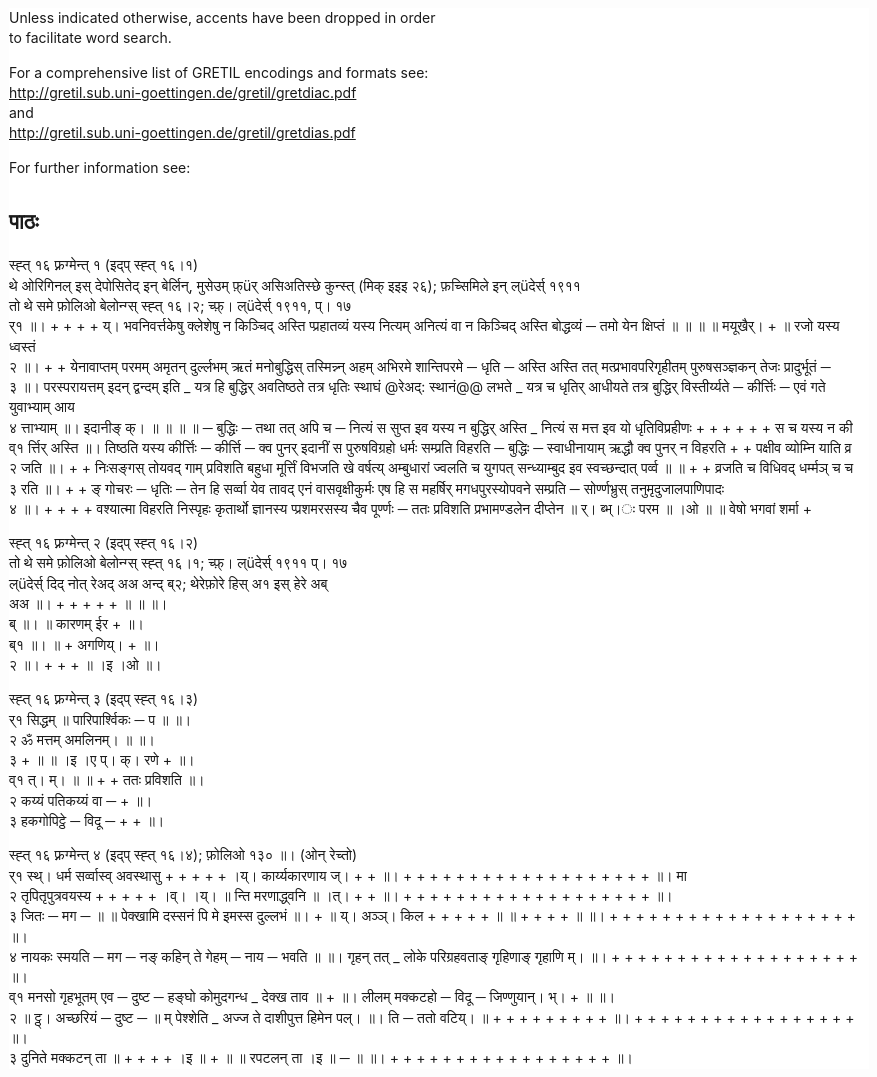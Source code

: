   
  
Unless indicated otherwise, accents have been dropped in order   
to facilitate word search.  
  
For a comprehensive list of GRETIL encodings and formats see:  
http://gretil.sub.uni-goettingen.de/gretil/gretdiac.pdf  
and  
http://gretil.sub.uni-goettingen.de/gretil/gretdias.pdf  
  
For further information see:

## पाठः


    
स्ह्त् १६ फ़्रग्मेन्त् १ (इद्प् स्ह्त् १६।१)  
थे ओरिगिनल् इस् देपोसितेद् इन् बेर्लिन्, मुसेउम् फ़्üर् असिअतिस्छे कुन्स्त् (मिक् इइइ २६); फ़च्सिमिले इन् ल्üदेर्स् १९११  
तो थे समे फ़ोलिओ बेलोन्ग्स् स्ह्त् १६।२; च्फ़्। ल्üदेर्स् १९११, प्। १७  
र्१ ॥। + + + + य्। भवनिवर्त्तकेषु क्लेशेषु न किञ्चिद् अस्ति प्प्रहातव्यं यस्य नित्यम् अनित्यं वा न किञ्चिद् अस्ति बोद्धव्यं ─ तमो येन क्षिप्तं ॥ ॥ ॥ ॥ मयूखैर्। + ॥ रजो यस्य ध्वस्तं  
२ ॥। + + येनावाप्तम् परमम् अमृतन् दुर्ल्लभम् ऋतं मनोबुद्धिस् तस्मिन्न्न् अहम् अभिरमे शान्तिपरमे ─ धृति ─ अस्ति अस्ति तत् मत्प्रभावपरिगृहीतम् पुरुषसञ्ज्ञकन् तेजः प्रादुर्भूतं ─  
३ ॥। परस्परायत्तम् इदन् द्वन्दम् इति _ यत्र हि बुद्धिर् अवतिष्ठते तत्र धृतिः स्थाघं @रेअद्: स्थानं@@ लभते _ यत्र च धृतिर् आधीयते तत्र बुद्धिर् विस्तीर्य्यते ─ कीर्त्तिः ─ एवं गते युवाभ्याम् आय  
४ त्ताभ्याम् ॥। इदानीङ् क्। ॥ ॥ ॥ ॥ ─ बुद्धिः ─ तथा तत् अपि च ─ नित्यं स सुप्त इव यस्य न बुद्धिर् अस्ति _ नित्यं स मत्त इव यो धृतिविप्रहीणः + + + + + + स च यस्य न की  
व्१ र्त्तिर् अस्ति ॥। तिष्ठति यस्य कीर्त्तिः ─ कीर्त्ति ─ क्व पुनर् इदानीं स पुरुषविग्रहो धर्मः सम्प्रति विहरति ─ बुद्धिः ─ स्वाधीनायाम् ऋद्धौ क्व पुनर् न विहरति + + पक्षीव व्योम्नि याति व्र  
२ जति ॥। + + निःसङ्गस् तोयवद् गाम् प्रविशति बहुधा मूर्त्तिं विभजति खे वर्षत्य् अम्बुधारां ज्वलति च युगपत् सन्ध्याम्बुद इव स्वच्छन्दात् पर्व्व ॥ ॥ + + व्रजति च विधिवद् धर्म्मञ् च च  
३ रति ॥। + + ङ् गोचरः ─ धृतिः ─ तेन हि सर्व्वा येव तावद् एनं वासवृक्षीकुर्मः एष हि स महर्षिर् मगधपुरस्योपवने सम्प्रति ─ सोर्ण्णभ्रुस् तनुमृदुजालपाणिपादः  
४ ॥। + + + + वश्यात्मा विहरति निस्पृहः कृतार्थो ज्ञानस्य प्प्रशमरसस्य चैव पूर्ण्णः ─ ततः प्रविशति प्रभामण्डलेन दीप्तेन ॥ र्। ब्भ्।ः परम ॥ ।ओ ॥ ॥ वेषो भगवां शर्मा +  
    
स्ह्त् १६ फ़्रग्मेन्त् २ (इद्प् स्ह्त् १६।२)  
तो थे समे फ़ोलिओ बेलोन्ग्स् स्ह्त् १६।१; च्फ़्। ल्üदेर्स् १९११ प्। १७  
ल्üदेर्स् दिद् नोत् रेअद् अअ अन्द् ब्२; थेरेफ़ोरे हिस् अ१ इस् हेरे अब्  
अअ ॥। + + + + + ॥ ॥ ॥।  
ब् ॥। ॥ कारणम् ईर + ॥।  
ब्१ ॥। ॥ + अगणिय्। + ॥।  
२ ॥। + + + ॥ ।इ ।ओ ॥।  
    
स्ह्त् १६ फ़्रग्मेन्त् ३ (इद्प् स्ह्त् १६।३)  
र्१ सिद्धम् ॥ पारिपार्श्विकः ─ प ॥ ॥।  
२ ॐ मत्तम् अमलिनम्। ॥ ॥।  
३ + ॥ ॥ ।इ ।ए प्। क्। रणे + ॥।  
व्१ त्। म्। ॥ ॥ + + ततः प्रविशति ॥।  
२ कय्यं पतिकय्यं वा ─ + ॥।  
३ हकगोपिट्ठे ─ विदू ─ + + ॥।  
    
स्ह्त् १६ फ़्रग्मेन्त् ४ (इद्प् स्ह्त् १६।४); फ़ोलिओ १३० ॥। (ओन् रेच्तो)  
र्१ स्थ्। धर्म सर्व्वास्व् अवस्थासु + + + + + ।य्। कार्य्यकारणाय ज्। + + ॥। + + + + + + + + + + + + + + + + + + + ॥। मा  
२ तृपितृपुत्रवयस्य + + + + + ।व्। ।य्। ॥ न्ति मरणाद्ध्वनि ॥ ।त्। + + ॥। + + + + + + + + + + + + + + + + + + + ॥।  
३ जितः ─ मग ─ ॥ ॥ पेक्खामि दस्सनं पि मे इमस्स दुल्लभं ॥। + ॥ य्। अञ्ञ्। किल + + + + + ॥ ॥ + + + + ॥ ॥। + + + + + + + + + + + + + + + + + + + ॥।  
४ नायकः स्मयति ─ मग ─ नङ् कहिन् ते गेहम् ─ नाय ─ भवति ॥ ॥। गृहन् तत् _ लोके परिग्रहवताङ् गृहिणाङ् गृहाणि म्। ॥। + + + + + + + + + + + + + + + + + + + ॥।  
व्१ मनसो गृहभूतम् एव ─ दुष्ट ─ हङ्घो कोमुदगन्ध _ देक्ख ताव ॥ + ॥। लीलम् मक्कटहो ─ विदू ─ जिण्णुयान्। भ्। + ॥ ॥।  
२ ॥ ट्ठ्। अच्छरियं ─ दुष्ट ─ ॥ म् पेश्शेति _ अज्ज ते दाशीपुत्त हिमेन पल्। ॥। ति ─ ततो वटिय्। ॥ + + + + + + + + + ॥। + + + + + + + + + + + + + + + + + ॥।  
३ दुनिते मक्कटन् ता ॥ + + + + ।इ ॥ + ॥ ॥ रपटलन् ता ।इ ॥ ─ ॥ ॥। + + + + + + + + + + + + + + + + + ॥।  
